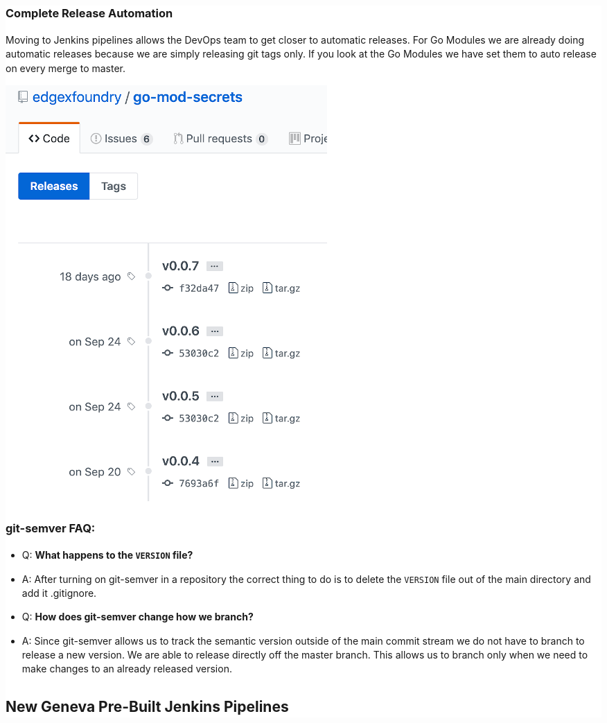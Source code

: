### Complete Release Automation

Moving to Jenkins pipelines allows the DevOps team to get closer to automatic releases. For Go Modules we are already doing automatic releases because we are simply releasing git tags only. If you look at the Go Modules we have set them to auto release on every merge to master.

![gitsemver_gomodules.png](images/gitsemver_gomodules.png)

### git-semver FAQ:

* Q: **What happens to the `VERSION` file?** 
* A: After turning on git-semver in a repository the correct thing to do is to delete the `VERSION` file out of the main directory and add it .gitignore.

* Q: **How does git-semver change how we branch?** 
* A: Since git-semver allows us to track the semantic version outside of the main commit stream we do not have to branch to release a new version. We are able to release directly off the master branch. This allows us to branch only when we need to make changes to an already released version.

## New Geneva Pre-Built Jenkins Pipelines
